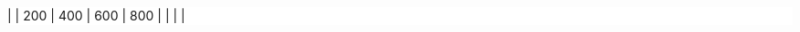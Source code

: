 |                                         | 200                                     | 400                                     | 600                                     | 800                                     |                                         |                                         |                                                                                                                                                                                                                                                                                                                                                                                                                                                                                                                                                                                                                                                                                                                                                                                                                                                                                                                                                                                                                                                                                                                                                                                                                                                                                                                                                                                                                                                                                                                                                                                                                                                                                                                                                                                                                                                                                                                                                                                                                                                                                                                                                                                                                                                                                                                                                                                                                                                                                                                                                                                                                                                                                                                                                                                                                                                                                                                                                                                                                  |